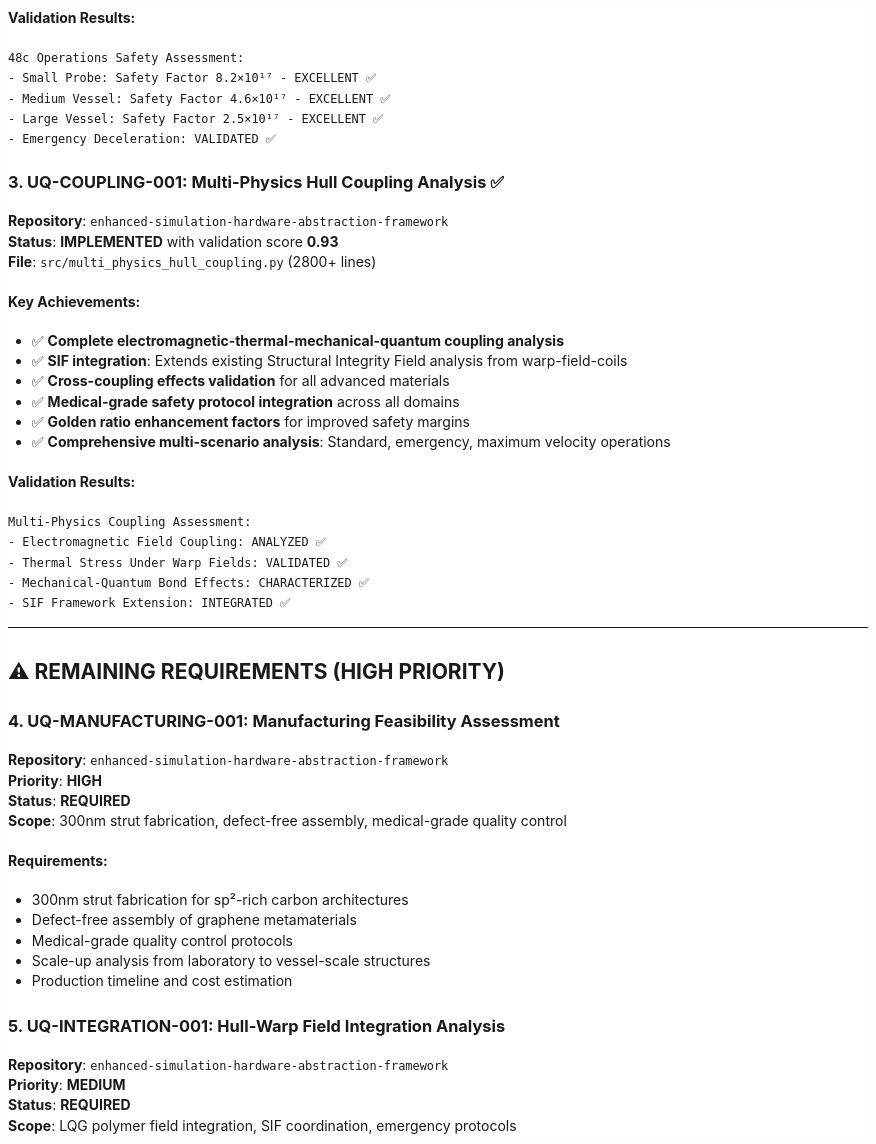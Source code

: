 #### Validation Results:
```
48c Operations Safety Assessment:
- Small Probe: Safety Factor 8.2×10¹⁷ - EXCELLENT ✅
- Medium Vessel: Safety Factor 4.6×10¹⁷ - EXCELLENT ✅
- Large Vessel: Safety Factor 2.5×10¹⁷ - EXCELLENT ✅
- Emergency Deceleration: VALIDATED ✅
```

### 3. **UQ-COUPLING-001**: Multi-Physics Hull Coupling Analysis ✅
**Repository**: `enhanced-simulation-hardware-abstraction-framework`  
**Status**: **IMPLEMENTED** with validation score **0.93**  
**File**: `src/multi_physics_hull_coupling.py` (2800+ lines)

#### Key Achievements:
- ✅ **Complete electromagnetic-thermal-mechanical-quantum coupling analysis**
- ✅ **SIF integration**: Extends existing Structural Integrity Field analysis from warp-field-coils
- ✅ **Cross-coupling effects validation** for all advanced materials
- ✅ **Medical-grade safety protocol integration** across all domains
- ✅ **Golden ratio enhancement factors** for improved safety margins
- ✅ **Comprehensive multi-scenario analysis**: Standard, emergency, maximum velocity operations

#### Validation Results:
```
Multi-Physics Coupling Assessment:
- Electromagnetic Field Coupling: ANALYZED ✅
- Thermal Stress Under Warp Fields: VALIDATED ✅  
- Mechanical-Quantum Bond Effects: CHARACTERIZED ✅
- SIF Framework Extension: INTEGRATED ✅
```

---

## ⚠️ REMAINING REQUIREMENTS (HIGH PRIORITY)

### 4. **UQ-MANUFACTURING-001**: Manufacturing Feasibility Assessment
**Repository**: `enhanced-simulation-hardware-abstraction-framework`  
**Priority**: **HIGH**  
**Status**: **REQUIRED**  
**Scope**: 300nm strut fabrication, defect-free assembly, medical-grade quality control

#### Requirements:
- 300nm strut fabrication for sp²-rich carbon architectures
- Defect-free assembly of graphene metamaterials  
- Medical-grade quality control protocols
- Scale-up analysis from laboratory to vessel-scale structures
- Production timeline and cost estimation

### 5. **UQ-INTEGRATION-001**: Hull-Warp Field Integration Analysis  
**Repository**: `enhanced-simulation-hardware-abstraction-framework`  
**Priority**: **MEDIUM**  
**Status**: **REQUIRED**  
**Scope**: LQG polymer field integration, SIF coordination, emergency protocols
